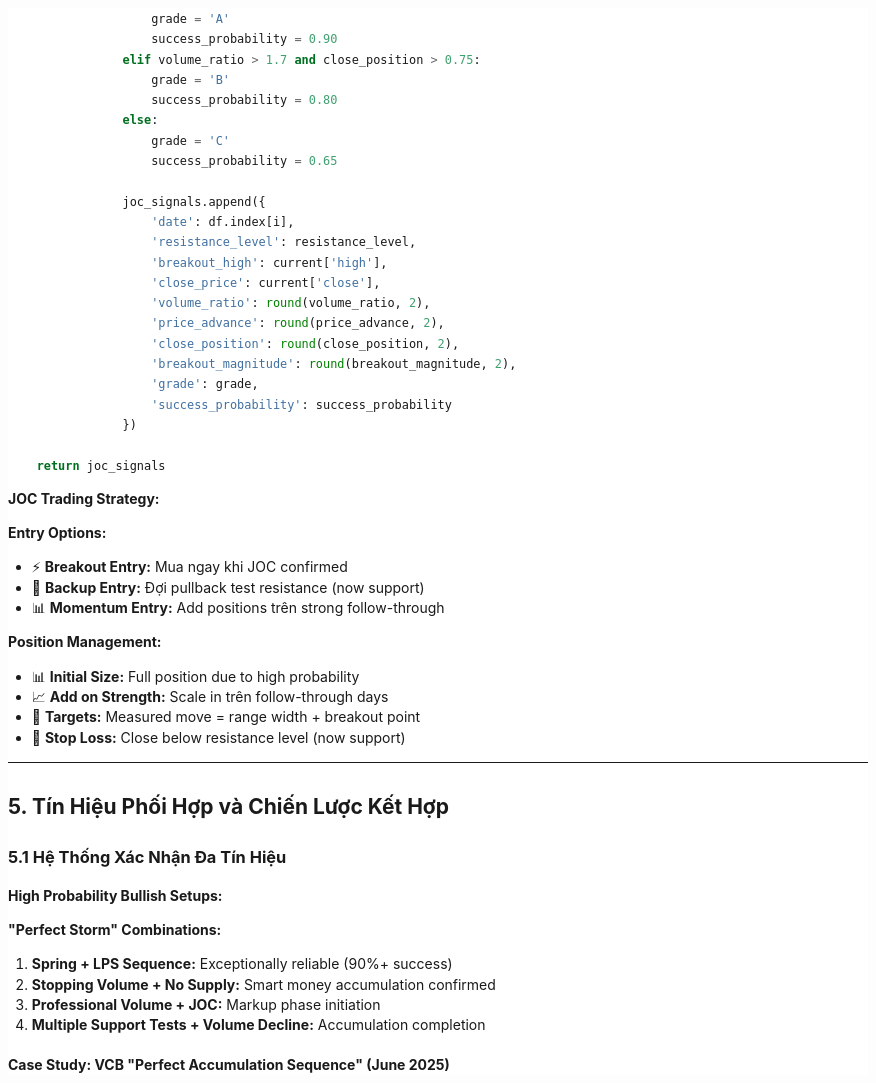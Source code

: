 ```python
                    grade = 'A'
                    success_probability = 0.90
                elif volume_ratio > 1.7 and close_position > 0.75:
                    grade = 'B' 
                    success_probability = 0.80
                else:
                    grade = 'C'
                    success_probability = 0.65
                
                joc_signals.append({
                    'date': df.index[i],
                    'resistance_level': resistance_level,
                    'breakout_high': current['high'],
                    'close_price': current['close'],
                    'volume_ratio': round(volume_ratio, 2),
                    'price_advance': round(price_advance, 2),
                    'close_position': round(close_position, 2),
                    'breakout_magnitude': round(breakout_magnitude, 2),
                    'grade': grade,
                    'success_probability': success_probability
                })
    
    return joc_signals
```

**JOC Trading Strategy:**

**Entry Options:**
- ⚡ **Breakout Entry:** Mua ngay khi JOC confirmed
- 🔄 **Backup Entry:** Đợi pullback test resistance (now support)
- 📊 **Momentum Entry:** Add positions trên strong follow-through

**Position Management:**
- 📊 **Initial Size:** Full position due to high probability
- 📈 **Add on Strength:** Scale in trên follow-through days
- 🎯 **Targets:** Measured move = range width + breakout point
- 🚫 **Stop Loss:** Close below resistance level (now support)

---

## 5. Tín Hiệu Phối Hợp và Chiến Lược Kết Hợp

### 5.1 Hệ Thống Xác Nhận Đa Tín Hiệu

**High Probability Bullish Setups:**

**"Perfect Storm" Combinations:**
1. **Spring + LPS Sequence:** Exceptionally reliable (90%+ success)
2. **Stopping Volume + No Supply:** Smart money accumulation confirmed  
3. **Professional Volume + JOC:** Markup phase initiation
4. **Multiple Support Tests + Volume Decline:** Accumulation completion

#### Case Study: VCB "Perfect Accumulation Sequence" (June 2025)
